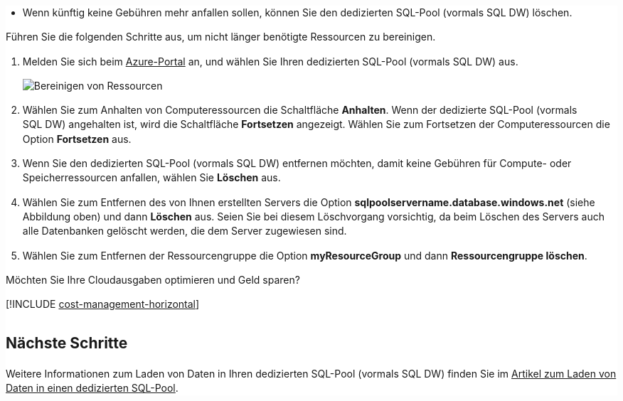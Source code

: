 - Wenn künftig keine Gebühren mehr anfallen sollen, können Sie den dedizierten SQL-Pool (vormals SQL DW) löschen.

Führen Sie die folgenden Schritte aus, um nicht länger benötigte Ressourcen zu bereinigen.

1. Melden Sie sich beim [Azure-Portal](https://portal.azure.com) an, und wählen Sie Ihren dedizierten SQL-Pool (vormals SQL DW) aus.

   ![Bereinigen von Ressourcen](./media/create-data-warehouse-portal/clean-up-resources.png)

2. Wählen Sie zum Anhalten von Computeressourcen die Schaltfläche **Anhalten**. Wenn der dedizierte SQL-Pool (vormals SQL DW) angehalten ist, wird die Schaltfläche **Fortsetzen** angezeigt. Wählen Sie zum Fortsetzen der Computeressourcen die Option **Fortsetzen** aus.

3. Wenn Sie den dedizierten SQL-Pool (vormals SQL DW) entfernen möchten, damit keine Gebühren für Compute- oder Speicherressourcen anfallen, wählen Sie **Löschen** aus.

4. Wählen Sie zum Entfernen des von Ihnen erstellten Servers die Option **sqlpoolservername.database.windows.net** (siehe Abbildung oben) und dann **Löschen** aus. Seien Sie bei diesem Löschvorgang vorsichtig, da beim Löschen des Servers auch alle Datenbanken gelöscht werden, die dem Server zugewiesen sind.

5. Wählen Sie zum Entfernen der Ressourcengruppe die Option **myResourceGroup** und dann **Ressourcengruppe löschen**.

Möchten Sie Ihre Cloudausgaben optimieren und Geld sparen?

[!INCLUDE [cost-management-horizontal](../../../includes/cost-management-horizontal.md)]

## <a name="next-steps"></a>Nächste Schritte

Weitere Informationen zum Laden von Daten in Ihren dedizierten SQL-Pool (vormals SQL DW) finden Sie im [Artikel zum Laden von Daten in einen dedizierten SQL-Pool](load-data-from-azure-blob-storage-using-copy.md).
